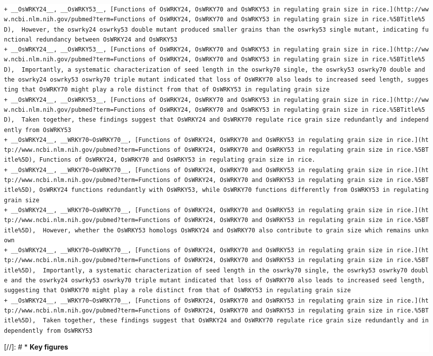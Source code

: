     + __OsWRKY24__, __OsWRKY53__, [Functions of OsWRKY24, OsWRKY70 and OsWRKY53 in regulating grain size in rice.](http://www.ncbi.nlm.nih.gov/pubmed?term=Functions of OsWRKY24, OsWRKY70 and OsWRKY53 in regulating grain size in rice.%5BTitle%5D),  However, the oswrky24 oswrky53 double mutant produced smaller grains than the oswrky53 single mutant, indicating functional redundancy between OsWRKY24 and OsWRKY53
    + __OsWRKY24__, __OsWRKY53__, [Functions of OsWRKY24, OsWRKY70 and OsWRKY53 in regulating grain size in rice.](http://www.ncbi.nlm.nih.gov/pubmed?term=Functions of OsWRKY24, OsWRKY70 and OsWRKY53 in regulating grain size in rice.%5BTitle%5D),  Importantly, a systematic characterization of seed length in the oswrky70 single, the oswrky53 oswrky70 double and the oswrky24 oswrky53 oswrky70 triple mutant indicated that loss of OsWRKY70 also leads to increased seed length, suggesting that OsWRKY70 might play a role distinct from that of OsWRKY53 in regulating grain size
    + __OsWRKY24__, __OsWRKY53__, [Functions of OsWRKY24, OsWRKY70 and OsWRKY53 in regulating grain size in rice.](http://www.ncbi.nlm.nih.gov/pubmed?term=Functions of OsWRKY24, OsWRKY70 and OsWRKY53 in regulating grain size in rice.%5BTitle%5D),  Taken together, these findings suggest that OsWRKY24 and OsWRKY70 regulate rice grain size redundantly and independently from OsWRKY53
    + __OsWRKY24__, __WRKY70~OsWRKY70__, [Functions of OsWRKY24, OsWRKY70 and OsWRKY53 in regulating grain size in rice.](http://www.ncbi.nlm.nih.gov/pubmed?term=Functions of OsWRKY24, OsWRKY70 and OsWRKY53 in regulating grain size in rice.%5BTitle%5D), Functions of OsWRKY24, OsWRKY70 and OsWRKY53 in regulating grain size in rice.
    + __OsWRKY24__, __WRKY70~OsWRKY70__, [Functions of OsWRKY24, OsWRKY70 and OsWRKY53 in regulating grain size in rice.](http://www.ncbi.nlm.nih.gov/pubmed?term=Functions of OsWRKY24, OsWRKY70 and OsWRKY53 in regulating grain size in rice.%5BTitle%5D), OsWRKY24 functions redundantly with OsWRKY53, while OsWRKY70 functions differently from OsWRKY53 in regulating grain size
    + __OsWRKY24__, __WRKY70~OsWRKY70__, [Functions of OsWRKY24, OsWRKY70 and OsWRKY53 in regulating grain size in rice.](http://www.ncbi.nlm.nih.gov/pubmed?term=Functions of OsWRKY24, OsWRKY70 and OsWRKY53 in regulating grain size in rice.%5BTitle%5D),  However, whether the OsWRKY53 homologs OsWRKY24 and OsWRKY70 also contribute to grain size which remains unknown
    + __OsWRKY24__, __WRKY70~OsWRKY70__, [Functions of OsWRKY24, OsWRKY70 and OsWRKY53 in regulating grain size in rice.](http://www.ncbi.nlm.nih.gov/pubmed?term=Functions of OsWRKY24, OsWRKY70 and OsWRKY53 in regulating grain size in rice.%5BTitle%5D),  Importantly, a systematic characterization of seed length in the oswrky70 single, the oswrky53 oswrky70 double and the oswrky24 oswrky53 oswrky70 triple mutant indicated that loss of OsWRKY70 also leads to increased seed length, suggesting that OsWRKY70 might play a role distinct from that of OsWRKY53 in regulating grain size
    + __OsWRKY24__, __WRKY70~OsWRKY70__, [Functions of OsWRKY24, OsWRKY70 and OsWRKY53 in regulating grain size in rice.](http://www.ncbi.nlm.nih.gov/pubmed?term=Functions of OsWRKY24, OsWRKY70 and OsWRKY53 in regulating grain size in rice.%5BTitle%5D),  Taken together, these findings suggest that OsWRKY24 and OsWRKY70 regulate rice grain size redundantly and independently from OsWRKY53

[//]: # * **Key figures**  


